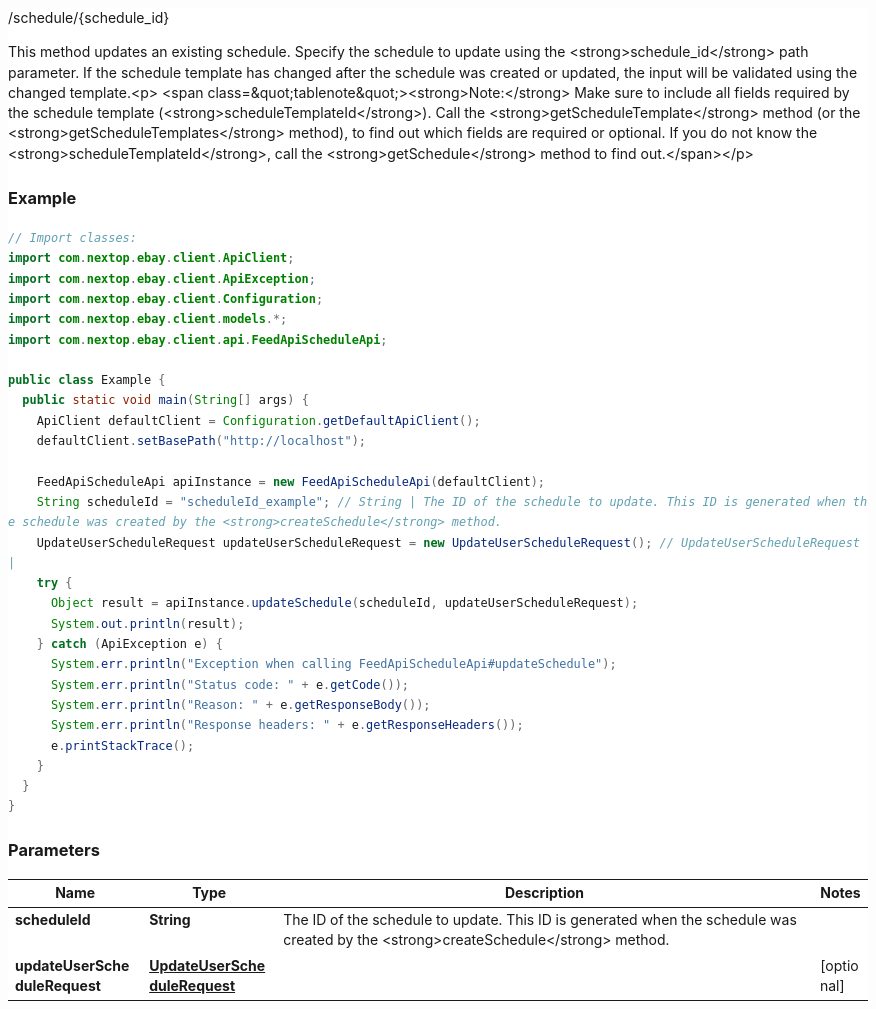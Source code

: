 /schedule/{schedule_id}

This method updates an existing schedule. Specify the schedule to update using the &lt;strong&gt;schedule_id&lt;/strong&gt; path parameter. If the schedule template has changed after the schedule was created or updated, the input will be validated using the changed template.&lt;p&gt; &lt;span class&#x3D;\&quot;tablenote\&quot;&gt;&lt;strong&gt;Note:&lt;/strong&gt; Make sure to include all fields required by the schedule template (&lt;strong&gt;scheduleTemplateId&lt;/strong&gt;). Call the &lt;strong&gt;getScheduleTemplate&lt;/strong&gt; method (or the &lt;strong&gt;getScheduleTemplates&lt;/strong&gt; method), to find out which fields are required or optional. If you do not know the &lt;strong&gt;scheduleTemplateId&lt;/strong&gt;, call the &lt;strong&gt;getSchedule&lt;/strong&gt; method to find out.&lt;/span&gt;&lt;/p&gt;

### Example
```java
// Import classes:
import com.nextop.ebay.client.ApiClient;
import com.nextop.ebay.client.ApiException;
import com.nextop.ebay.client.Configuration;
import com.nextop.ebay.client.models.*;
import com.nextop.ebay.client.api.FeedApiScheduleApi;

public class Example {
  public static void main(String[] args) {
    ApiClient defaultClient = Configuration.getDefaultApiClient();
    defaultClient.setBasePath("http://localhost");

    FeedApiScheduleApi apiInstance = new FeedApiScheduleApi(defaultClient);
    String scheduleId = "scheduleId_example"; // String | The ID of the schedule to update. This ID is generated when the schedule was created by the <strong>createSchedule</strong> method.
    UpdateUserScheduleRequest updateUserScheduleRequest = new UpdateUserScheduleRequest(); // UpdateUserScheduleRequest | 
    try {
      Object result = apiInstance.updateSchedule(scheduleId, updateUserScheduleRequest);
      System.out.println(result);
    } catch (ApiException e) {
      System.err.println("Exception when calling FeedApiScheduleApi#updateSchedule");
      System.err.println("Status code: " + e.getCode());
      System.err.println("Reason: " + e.getResponseBody());
      System.err.println("Response headers: " + e.getResponseHeaders());
      e.printStackTrace();
    }
  }
}
```

### Parameters

Name | Type | Description  | Notes
------------- | ------------- | ------------- | -------------
 **scheduleId** | **String**| The ID of the schedule to update. This ID is generated when the schedule was created by the &lt;strong&gt;createSchedule&lt;/strong&gt; method. |
 **updateUserScheduleRequest** | [**UpdateUserScheduleRequest**](UpdateUserScheduleRequest.md)|  | [optional]

